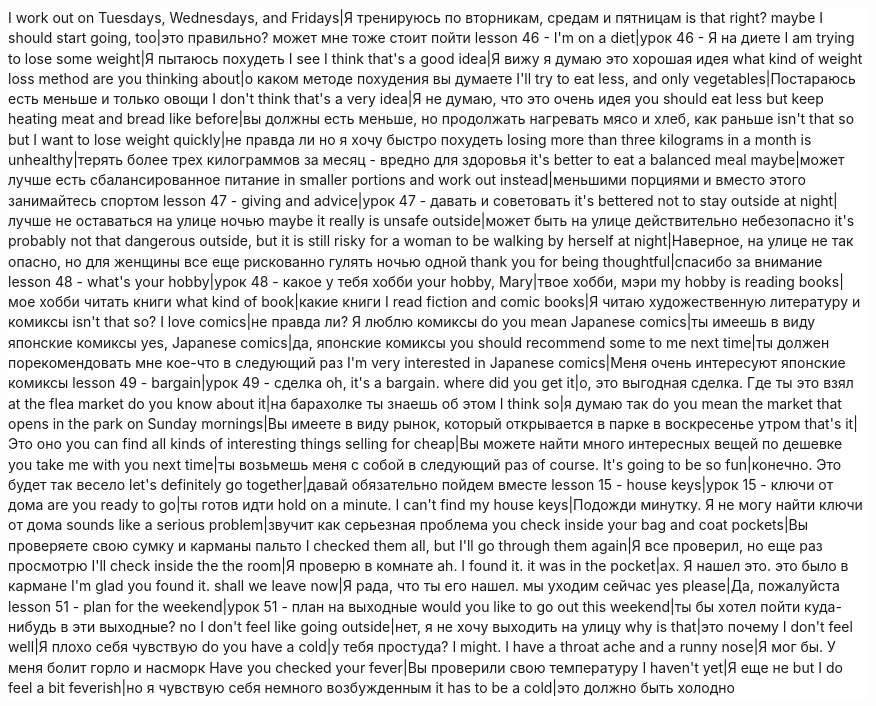 I work out on Tuesdays, Wednesdays, and Fridays|Я тренируюсь по вторникам, средам и пятницам
is that right? maybe I should start going, too|это правильно? может мне тоже стоит пойти
lesson 46 - I'm on a diet|урок 46 - Я на диете
I am trying to lose some weight|Я пытаюсь похудеть
I see I think that's a good idea|Я вижу я думаю это хорошая идея
what kind of weight loss method are you thinking about|о каком методе похудения вы думаете
I'll try to eat less, and only vegetables|Постараюсь есть меньше и только овощи
I don't think that's a very idea|Я не думаю, что это очень идея
you should eat less but keep heating meat and bread like before|вы должны есть меньше, но продолжать нагревать мясо и хлеб, как раньше
isn't that so but I want to lose weight quickly|не правда ли но я хочу быстро похудеть
losing more than three kilograms in a month is unhealthy|терять более трех килограммов за месяц - вредно для здоровья
it's better to eat a balanced meal maybe|может лучше есть сбалансированное питание
in smaller portions and work out instead|меньшими порциями и вместо этого занимайтесь спортом
lesson 47 - giving and advice|урок 47 - давать и советовать
it's bettered not to stay outside at night|лучше не оставаться на улице ночью
maybe it really is unsafe outside|может быть на улице действительно небезопасно
it's probably not that dangerous outside, but it is still risky for a woman to be walking by herself at night|Наверное, на улице не так опасно, но для женщины все еще рискованно гулять ночью одной
thank you for being thoughtful|спасибо за внимание
lesson 48 - what's your hobby|урок 48 - какое у тебя хобби
your hobby, Mary|твое хобби, мэри
my hobby is reading books|мое хобби читать книги
what kind of book|какие книги
I read fiction and comic books|Я читаю художественную литературу и комиксы
isn't that so? I love comics|не правда ли? Я люблю комиксы
do you mean Japanese comics|ты имеешь в виду японские комиксы
yes, Japanese comics|да, японские комиксы
you should recommend some to me next time|ты должен порекомендовать мне кое-что в следующий раз
I'm very interested in Japanese comics|Меня очень интересуют японские комиксы
lesson 49 - bargain|урок 49 - сделка
oh, it's a bargain. where did you get it|о, это выгодная сделка. Где ты это взял
at the flea market do you know about it|на барахолке ты знаешь об этом
I think so|я думаю так
do you mean the market that opens in the park on Sunday mornings|Вы имеете в виду рынок, который открывается в парке в воскресенье утром
that's it|Это оно
you can find all kinds of interesting things selling for cheap|Вы можете найти много интересных вещей по дешевке
you take me with you next time|ты возьмешь меня с собой в следующий раз
of course. It's going to be so fun|конечно. Это будет так весело
let's definitely go together|давай обязательно пойдем вместе
lesson 15  - house keys|урок 15 - ключи от дома
are you ready to go|ты готов идти
hold on a minute. I can't find my house keys|Подожди минутку. Я не могу найти ключи от дома
sounds like a serious problem|звучит как серьезная проблема
you check inside your bag and coat pockets|Вы проверяете свою сумку и карманы пальто
I checked them all, but I'll go through them again|Я все проверил, но еще раз просмотрю
I'll check inside the the room|Я проверю в комнате
ah. I found it. it was in the pocket|ах. Я нашел это. это было в кармане
I'm glad you found it. shall we leave now|Я рада, что ты его нашел. мы уходим сейчас
yes please|Да, пожалуйста
lesson 51 - plan for the weekend|урок 51 - план на выходные
would you like to go out this weekend|ты бы хотел пойти куда-нибудь в эти выходные?
no I don't feel like going outside|нет, я не хочу выходить на улицу
why is that|это почему
I don't feel well|Я плохо себя чувствую
do you have a cold|у тебя простуда?
I might. I have a throat ache and a runny nose|Я мог бы. У меня болит горло и насморк
Have you checked your fever|Вы проверили свою температуру
I haven't yet|Я еще не
but I do feel a bit feverish|но я чувствую себя немного возбужденным
it has to be a cold|это должно быть холодно